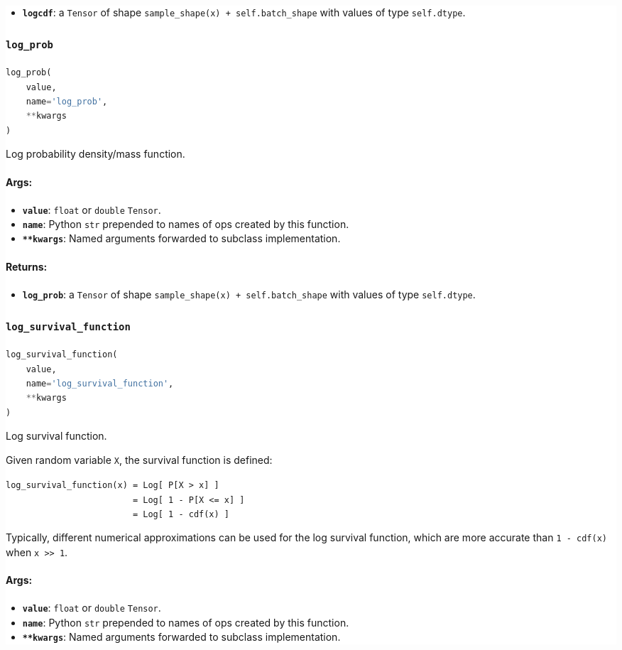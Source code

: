 
* <b>`logcdf`</b>: a `Tensor` of shape `sample_shape(x) + self.batch_shape` with
  values of type `self.dtype`.

<h3 id="log_prob"><code>log_prob</code></h3>

``` python
log_prob(
    value,
    name='log_prob',
    **kwargs
)
```

Log probability density/mass function.


#### Args:


* <b>`value`</b>: `float` or `double` `Tensor`.
* <b>`name`</b>: Python `str` prepended to names of ops created by this function.
* <b>`**kwargs`</b>: Named arguments forwarded to subclass implementation.


#### Returns:


* <b>`log_prob`</b>: a `Tensor` of shape `sample_shape(x) + self.batch_shape` with
  values of type `self.dtype`.

<h3 id="log_survival_function"><code>log_survival_function</code></h3>

``` python
log_survival_function(
    value,
    name='log_survival_function',
    **kwargs
)
```

Log survival function.

Given random variable `X`, the survival function is defined:

```none
log_survival_function(x) = Log[ P[X > x] ]
                         = Log[ 1 - P[X <= x] ]
                         = Log[ 1 - cdf(x) ]
```

Typically, different numerical approximations can be used for the log
survival function, which are more accurate than `1 - cdf(x)` when `x >> 1`.

#### Args:


* <b>`value`</b>: `float` or `double` `Tensor`.
* <b>`name`</b>: Python `str` prepended to names of ops created by this function.
* <b>`**kwargs`</b>: Named arguments forwarded to subclass implementation.
